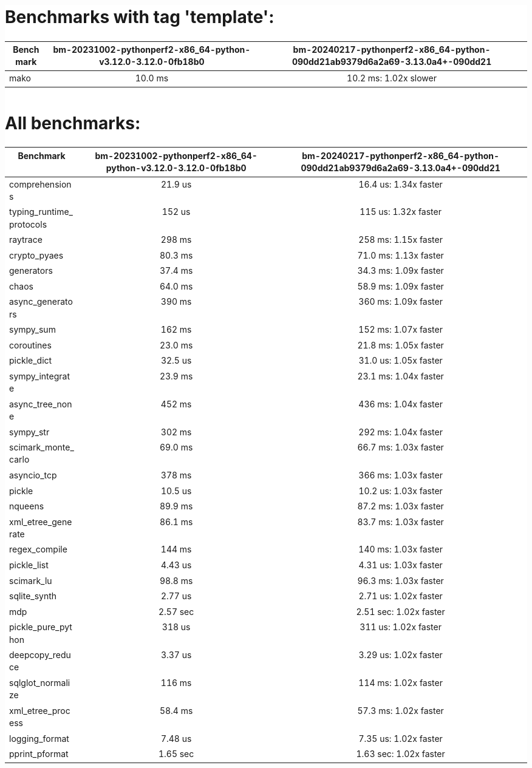 Benchmarks with tag 'template':
===============================

| Benchmark | bm-20231002-pythonperf2-x86_64-python-v3.12.0-3.12.0-0fb18b0 | bm-20240217-pythonperf2-x86_64-python-090dd21ab9379d6a2a69-3.13.0a4+-090dd21 |
|-----------|:------------------------------------------------------------:|:----------------------------------------------------------------------------:|
| mako      | 10.0 ms                                                      | 10.2 ms: 1.02x slower                                                        |

All benchmarks:
===============

| Benchmark                  | bm-20231002-pythonperf2-x86_64-python-v3.12.0-3.12.0-0fb18b0 | bm-20240217-pythonperf2-x86_64-python-090dd21ab9379d6a2a69-3.13.0a4+-090dd21 |
|----------------------------|:------------------------------------------------------------:|:----------------------------------------------------------------------------:|
| comprehensions             | 21.9 us                                                      | 16.4 us: 1.34x faster                                                        |
| typing_runtime_protocols   | 152 us                                                       | 115 us: 1.32x faster                                                         |
| raytrace                   | 298 ms                                                       | 258 ms: 1.15x faster                                                         |
| crypto_pyaes               | 80.3 ms                                                      | 71.0 ms: 1.13x faster                                                        |
| generators                 | 37.4 ms                                                      | 34.3 ms: 1.09x faster                                                        |
| chaos                      | 64.0 ms                                                      | 58.9 ms: 1.09x faster                                                        |
| async_generators           | 390 ms                                                       | 360 ms: 1.09x faster                                                         |
| sympy_sum                  | 162 ms                                                       | 152 ms: 1.07x faster                                                         |
| coroutines                 | 23.0 ms                                                      | 21.8 ms: 1.05x faster                                                        |
| pickle_dict                | 32.5 us                                                      | 31.0 us: 1.05x faster                                                        |
| sympy_integrate            | 23.9 ms                                                      | 23.1 ms: 1.04x faster                                                        |
| async_tree_none            | 452 ms                                                       | 436 ms: 1.04x faster                                                         |
| sympy_str                  | 302 ms                                                       | 292 ms: 1.04x faster                                                         |
| scimark_monte_carlo        | 69.0 ms                                                      | 66.7 ms: 1.03x faster                                                        |
| asyncio_tcp                | 378 ms                                                       | 366 ms: 1.03x faster                                                         |
| pickle                     | 10.5 us                                                      | 10.2 us: 1.03x faster                                                        |
| nqueens                    | 89.9 ms                                                      | 87.2 ms: 1.03x faster                                                        |
| xml_etree_generate         | 86.1 ms                                                      | 83.7 ms: 1.03x faster                                                        |
| regex_compile              | 144 ms                                                       | 140 ms: 1.03x faster                                                         |
| pickle_list                | 4.43 us                                                      | 4.31 us: 1.03x faster                                                        |
| scimark_lu                 | 98.8 ms                                                      | 96.3 ms: 1.03x faster                                                        |
| sqlite_synth               | 2.77 us                                                      | 2.71 us: 1.02x faster                                                        |
| mdp                        | 2.57 sec                                                     | 2.51 sec: 1.02x faster                                                       |
| pickle_pure_python         | 318 us                                                       | 311 us: 1.02x faster                                                         |
| deepcopy_reduce            | 3.37 us                                                      | 3.29 us: 1.02x faster                                                        |
| sqlglot_normalize          | 116 ms                                                       | 114 ms: 1.02x faster                                                         |
| xml_etree_process          | 58.4 ms                                                      | 57.3 ms: 1.02x faster                                                        |
| logging_format             | 7.48 us                                                      | 7.35 us: 1.02x faster                                                        |
| pprint_pformat             | 1.65 sec                                                     | 1.63 sec: 1.02x faster                                                       |